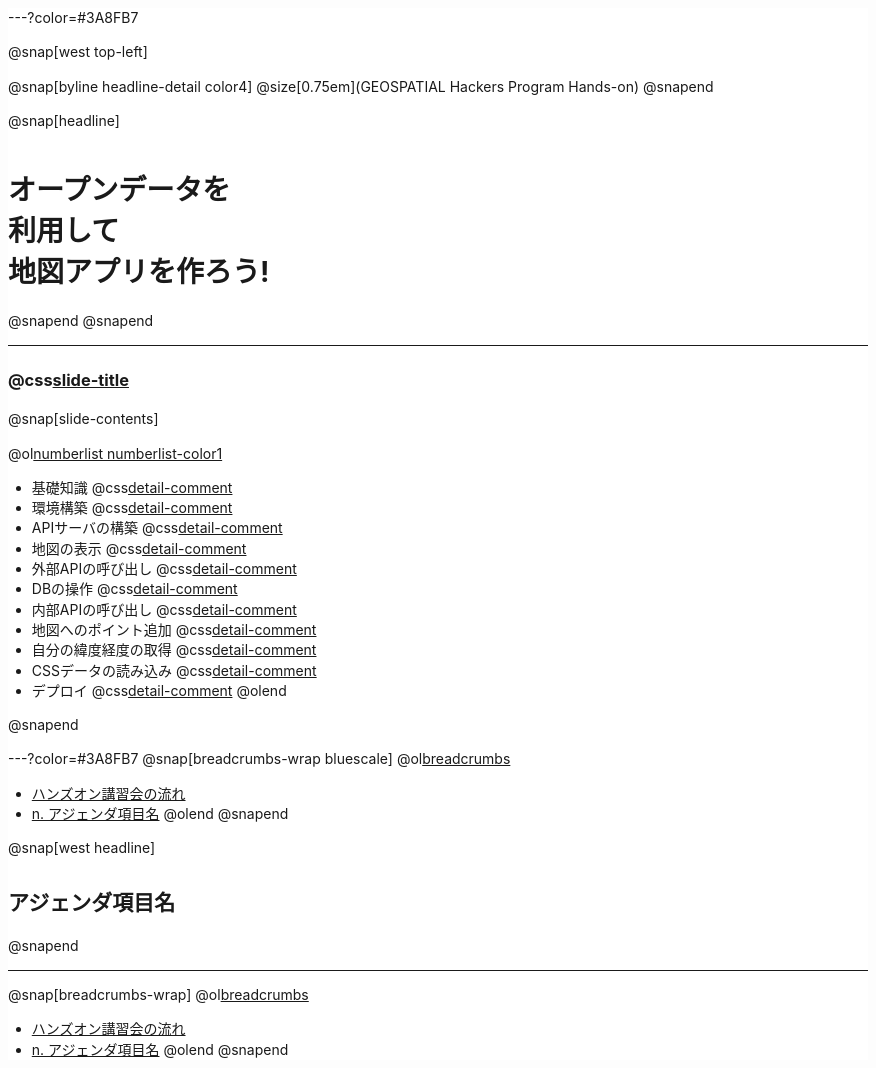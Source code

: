 ---?color=#3A8FB7

@snap[west top-left]

@snap[byline headline-detail color4]
@size[0.75em](GEOSPATIAL Hackers Program Hands-on)
@snapend

@snap[headline]
# オープンデータを<br>利用して<br>地図アプリを作ろう!
@snapend
@snapend

---
### @css[slide-title](ハンズオン講習会の流れ)

@snap[slide-contents]

@ol[numberlist numberlist-color1](false)
- 基礎知識			@css[detail-comment](Webの仕組みやプログラミングに必要な知識を学ぶ)
- 環境構築			@css[detail-comment](地図アプリを作るために必要な設定をする)
- APIサーバの構築	@css[detail-comment](地図アプリを提供するためのシステムを作る)
- 地図の表示		@css[detail-comment](まずは地図を表示してみる)
- 外部APIの呼び出し		@css[detail-comment](公開されている地図システムを利用する)
- DBの操作			@css[detail-comment](データ群を扱う)
- 内部APIの呼び出し		@css[detail-comment](ツールを使って地図アプリを配信する)
- 地図へのポイント追加	@css[detail-comment](説明文説明文説明文説明文説明文)
- 自分の緯度経度の取得	@css[detail-comment](説明文説明文説明文説明文説明文)
- CSSデータの読み込み	@css[detail-comment](説明文説明文説明文説明文説明文)
- デプロイ				@css[detail-comment](説明文説明文説明文説明文説明文)
@olend

@snapend

---?color=#3A8FB7
@snap[breadcrumbs-wrap bluescale]
@ol[breadcrumbs](false)
- [ハンズオン講習会の流れ](#/1)
- [n. アジェンダ項目名]()
@olend
@snapend

@snap[west headline]
## アジェンダ項目名
@snapend

---

@snap[breadcrumbs-wrap]
@ol[breadcrumbs](false)
- [ハンズオン講習会の流れ](#/1)
- [n. アジェンダ項目名]()
@olend
@snapend
